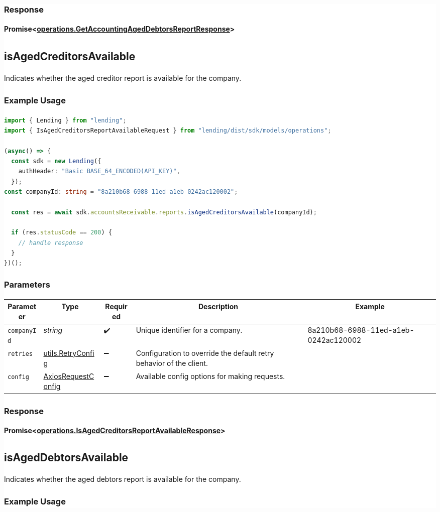 ### Response

**Promise<[operations.GetAccountingAgedDebtorsReportResponse](../../models/operations/getaccountingageddebtorsreportresponse.md)>**


## isAgedCreditorsAvailable

Indicates whether the aged creditor report is available for the company.

### Example Usage

```typescript
import { Lending } from "lending";
import { IsAgedCreditorsReportAvailableRequest } from "lending/dist/sdk/models/operations";

(async() => {
  const sdk = new Lending({
    authHeader: "Basic BASE_64_ENCODED(API_KEY)",
  });
const companyId: string = "8a210b68-6988-11ed-a1eb-0242ac120002";

  const res = await sdk.accountsReceivable.reports.isAgedCreditorsAvailable(companyId);

  if (res.statusCode == 200) {
    // handle response
  }
})();
```

### Parameters

| Parameter                                                           | Type                                                                | Required                                                            | Description                                                         | Example                                                             |
| ------------------------------------------------------------------- | ------------------------------------------------------------------- | ------------------------------------------------------------------- | ------------------------------------------------------------------- | ------------------------------------------------------------------- |
| `companyId`                                                         | *string*                                                            | :heavy_check_mark:                                                  | Unique identifier for a company.                                    | 8a210b68-6988-11ed-a1eb-0242ac120002                                |
| `retries`                                                           | [utils.RetryConfig](../../models/utils/retryconfig.md)              | :heavy_minus_sign:                                                  | Configuration to override the default retry behavior of the client. |                                                                     |
| `config`                                                            | [AxiosRequestConfig](https://axios-http.com/docs/req_config)        | :heavy_minus_sign:                                                  | Available config options for making requests.                       |                                                                     |


### Response

**Promise<[operations.IsAgedCreditorsReportAvailableResponse](../../models/operations/isagedcreditorsreportavailableresponse.md)>**


## isAgedDebtorsAvailable

Indicates whether the aged debtors report is available for the company.

### Example Usage
